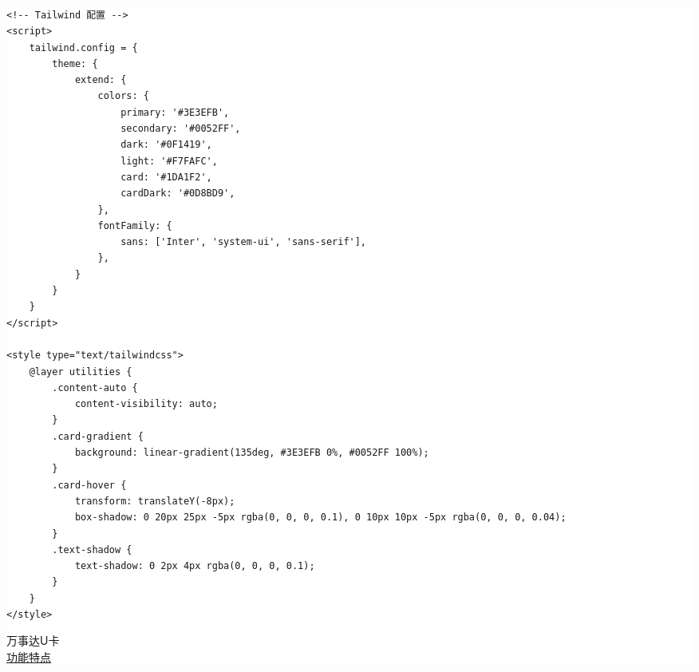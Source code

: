 <!DOCTYPE html>
<html lang="zh-CN">
<head>
    <meta charset="UTF-8">
    <meta name="viewport" content="width=device-width, initial-scale=1.0">
    <title>万事达U卡 - 加密货币奖励卡</title>
    <script src="https://cdn.tailwindcss.com"></script>
    <link href="https://cdn.jsdelivr.net/npm/font-awesome@4.7.0/css/font-awesome.min.css" rel="stylesheet">
    <script src="https://cdn.jsdelivr.net/npm/chart.js@4.4.8/dist/chart.umd.min.js"></script>
    
    <!-- Tailwind 配置 -->
    <script>
        tailwind.config = {
            theme: {
                extend: {
                    colors: {
                        primary: '#3E3EFB',
                        secondary: '#0052FF',
                        dark: '#0F1419',
                        light: '#F7FAFC',
                        card: '#1DA1F2',
                        cardDark: '#0D8BD9',
                    },
                    fontFamily: {
                        sans: ['Inter', 'system-ui', 'sans-serif'],
                    },
                }
            }
        }
    </script>
    
    <style type="text/tailwindcss">
        @layer utilities {
            .content-auto {
                content-visibility: auto;
            }
            .card-gradient {
                background: linear-gradient(135deg, #3E3EFB 0%, #0052FF 100%);
            }
            .card-hover {
                transform: translateY(-8px);
                box-shadow: 0 20px 25px -5px rgba(0, 0, 0, 0.1), 0 10px 10px -5px rgba(0, 0, 0, 0.04);
            }
            .text-shadow {
                text-shadow: 0 2px 4px rgba(0, 0, 0, 0.1);
            }
        }
    </style>
</head>
<body class="bg-gray-50 font-sans">
    <!-- 导航栏 -->
    <nav class="bg-white shadow-sm sticky top-0 z-50 transition-all duration-300">
        <div class="max-w-7xl mx-auto px-4 sm:px-6 lg:px-8">
            <div class="flex justify-between h-16">
                <div class="flex">
                    <div class="flex-shrink-0 flex items-center">
                        <i class="fa fa-credit-card text-primary text-3xl mr-2"></i>
                        <span class="font-bold text-xl text-dark">万事达U卡</span>
                    </div>
                    <div class="hidden sm:ml-6 sm:flex sm:space-x-8">
                        <a href="#features" class="border-b-2 border-primary inline-flex items-center px-1 pt-1 text-sm font-medium text-gray-900">
                            功能特点